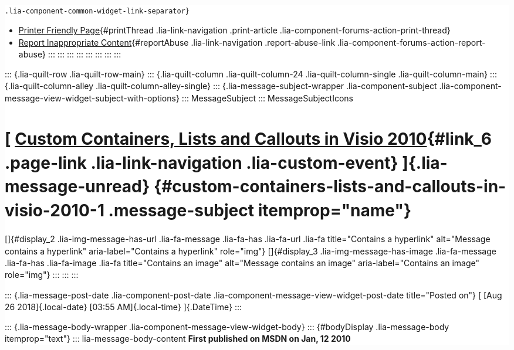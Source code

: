     .lia-component-common-widget-link-separator}
-   [Printer Friendly
    Page](/t5/blogs/blogarticleprintpage/blog-id/microsoft_365blog/article-id/2896){#printThread
    .lia-link-navigation .print-article
    .lia-component-forums-action-print-thread}
-   [Report Inappropriate
    Content](/t5/notifications/notifymoderatorpage/message-uid/237586){#reportAbuse
    .lia-link-navigation .report-abuse-link
    .lia-component-forums-action-report-abuse}
:::
:::
:::
:::
:::
:::
:::
:::

::: {.lia-quilt-row .lia-quilt-row-main}
::: {.lia-quilt-column .lia-quilt-column-24 .lia-quilt-column-single .lia-quilt-column-main}
::: {.lia-quilt-column-alley .lia-quilt-column-alley-single}
::: {.lia-message-subject-wrapper .lia-component-subject .lia-component-message-view-widget-subject-with-options}
::: MessageSubject
::: MessageSubjectIcons
# [ [Custom Containers, Lists and Callouts in Visio 2010](/t5/microsoft-365-blog/custom-containers-lists-and-callouts-in-visio-2010/ba-p/237586){#link_6 .page-link .lia-link-navigation .lia-custom-event} ]{.lia-message-unread} {#custom-containers-lists-and-callouts-in-visio-2010-1 .message-subject itemprop="name"}

[]{#display_2 .lia-img-message-has-url .lia-fa-message .lia-fa-has
.lia-fa-url .lia-fa title="Contains a hyperlink"
alt="Message contains a hyperlink" aria-label="Contains a hyperlink"
role="img"} []{#display_3 .lia-img-message-has-image .lia-fa-message
.lia-fa-has .lia-fa-image .lia-fa title="Contains an image"
alt="Message contains an image" aria-label="Contains an image"
role="img"}
:::
:::
:::

::: {.lia-message-post-date .lia-component-post-date .lia-component-message-view-widget-post-date title="Posted on"}
[ [‎Aug 26 2018]{.local-date} [03:55 AM]{.local-time} ]{.DateTime}
:::

::: {.lia-message-body-wrapper .lia-component-message-view-widget-body}
::: {#bodyDisplay .lia-message-body itemprop="text"}
::: lia-message-body-content
**First published on MSDN on Jan, 12 2010**
